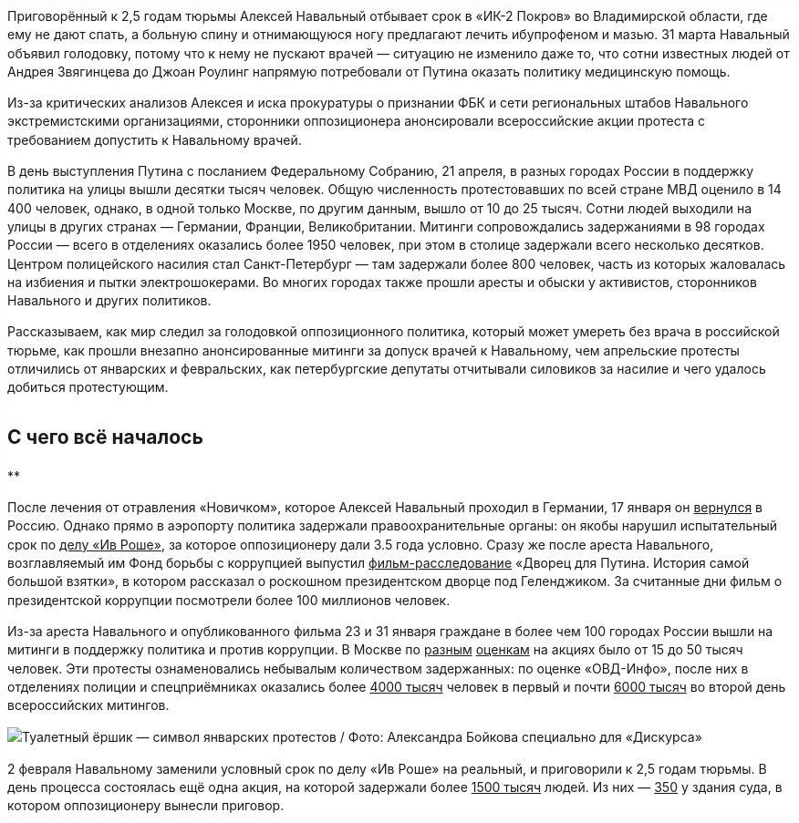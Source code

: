 Приговорённый к 2,5 годам тюрьмы Алексей Навальный отбывает срок в «ИК-2 Покров» во Владимирской области, где ему не дают спать, а больную спину и отнимающуюся ногу предлагают лечить ибупрофеном и мазью. 31 марта Навальный объявил голодовку, потому что к нему не пускают врачей — ситуацию не изменило даже то, что сотни известных людей от Андрея Звягинцева до Джоан Роулинг напрямую потребовали от Путина оказать политику медицинскую помощь. 

Из-за критических анализов Алексея и иска прокуратуры о признании ФБК и сети региональных штабов Навального экстремистскими организациями, сторонники оппозиционера анонсировали всероссийские акции протеста с требованием допустить к Навальному врачей.

В день выступления Путина с посланием Федеральному Собранию, 21 апреля, в разных городах России в поддержку политика на улицы вышли десятки тысяч человек. Общую численность протестовавших по всей стране МВД оценило в 14 400 человек, однако, в одной только Москве, по другим данным, вышло от 10 до 25 тысяч. Сотни людей выходили на улицы в других странах — Германии, Франции, Великобритании. Митинги сопровождались задержаниями в 98 городах России — всего в отделениях оказались более 1950 человек, при этом в столице задержали всего несколько десятков. Центром полицейского насилия стал Санкт-Петербург — там задержали более 800 человек, часть из которых жаловалась на избиения и пытки электрошокерами. Во многих городах также прошли аресты и обыски у активистов, сторонников Навального и других политиков.

Рассказываем, как мир следил за голодовкой оппозиционного политика, который может умереть без врача в российской тюрьме, как прошли внезапно анонсированные митинги за допуск врачей к Навальному, чем апрельские протесты отличились от январских и февральских, как петербургские депутаты отчитывали силовиков за насилие и чего удалось добиться протестующим.

## С чего всё началось

**

После лечения от отравления «Новичком», которое Алексей Навальный проходил в Германии, 17 января он [вернулся](https://discours.io/articles/social/russia-protests) в Россию. Однако прямо в аэропорту политика задержали правоохранительные органы: он якобы нарушил испытательный срок по [делу «Ив Роше»](https://discours.io/articles/social/russia-trial), за которое оппозиционеру дали 3.5 года условно. Сразу же после ареста Навального, возглавляемый им Фонд борьбы с коррупцией выпустил [фильм-расследование](https://www.youtube.com/watch?v=ipAnwilMncI) «Дворец для Путина. История самой большой взятки», в котором рассказал о роскошном президентском дворце под Геленджиком. За считанные дни фильм о президентской коррупции посмотрели более 100 миллионов человек.

Из-за ареста Навального и опубликованного фильма 23 и 31 января граждане в более чем 100 городах России вышли на митинги в поддержку политика и против коррупции. В Москве по [разным](https://openmedia.io/news/n2/na-mitingi-za-navalnogo-23-yanvarya-vyshli-bolshe-250-tysyach-chelovek-glava-seti-shtabov-leonid-volkov/) [оценкам](https://openmedia.io/news/n3/akcii-31-yanvarya-okazalis-sravnimymi-s-pervoj-volnoj-mitingov-v-nekotoryx-gorodax-vyshlo-eshhe-bolshe-lyudej/) на акциях было от 15 до 50 тысяч человек. Эти протесты ознаменовались небывалым количеством задержанных: по оценке «ОВД-Инфо», после них в отделениях полиции и спецприёмниках оказались более [4000 тысяч](https://ovdinfo.org/news/2021/01/23/spisok-zaderzhannyh-na-akciyah-v-podderzhku-alekseya-navalnogo-23-yanvarya-2021-goda) человек в первый и почти [6000 тысяч](https://ovdinfo.org/articles/2021/01/31/vtoraya-vserossiyskaya-akciya-protesta-svobodu-navalnomu-itogi-31-yanvarya) во второй день всероссийских митингов.

![](https://discours-io.s3.amazonaws.com/production/image/380b3bd0-5f1e-11eb-a608-7f1275c14ed7.jpg)Туалетный ёршик — символ январских протестов / Фото: Александра Бойкова специально для «Дискурса»

2 февраля Навальному заменили условный срок по делу «Ив Роше» на реальный, и приговорили к 2,5 годам тюрьмы. В день процесса состоялась ещё одна акция, на которой задержали более [1500 тысяч](https://ovdinfo.org/news/2021/02/02/spisok-zaderzhannyh-v-svyazi-s-sudom-nad-alekseem-navalnym-2-fevralya-2021-goda) людей. Из них — [350](https://www.rbc.ru/politics/03/02/2021/6019c7fa9a79475241e8e9c4) у здания суда, в котором оппозиционеру вынесли приговор. 
